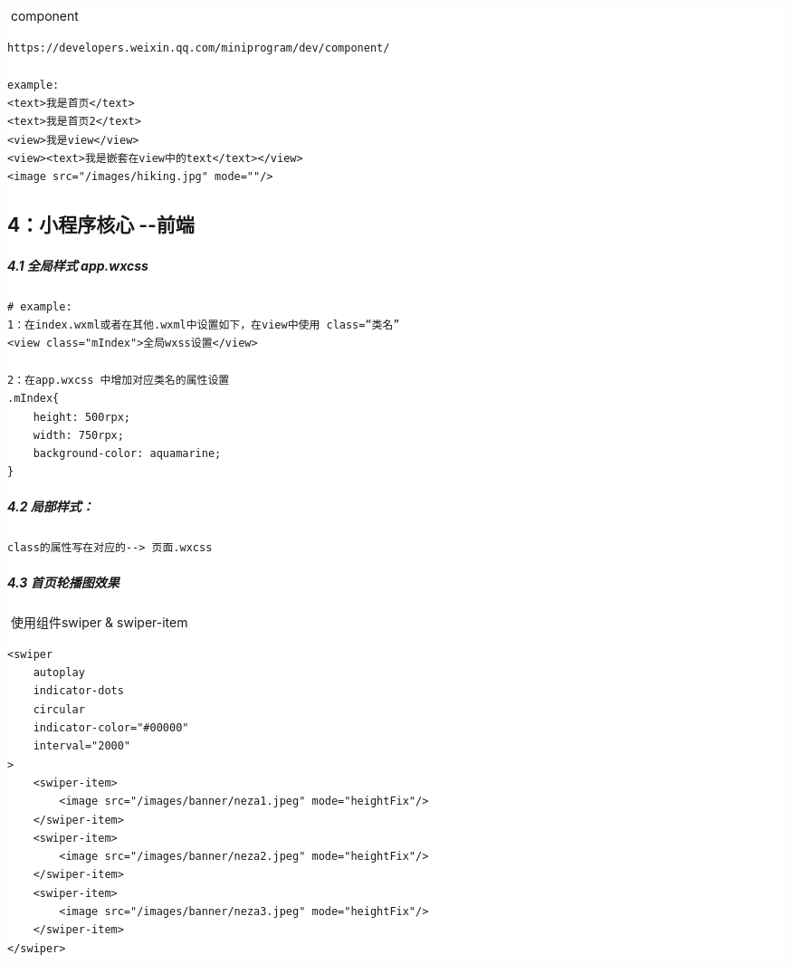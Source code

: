 ​           component

```
https://developers.weixin.qq.com/miniprogram/dev/component/

example:
<text>我是首页</text>
<text>我是首页2</text>
<view>我是view</view>
<view><text>我是嵌套在view中的text</text></view>
<image src="/images/hiking.jpg" mode=""/>
```

## 4：小程序核心 --前端

##### 		4.1 全局样式 app.wxcss

```
# example: 
1：在index.wxml或者在其他.wxml中设置如下，在view中使用 class=“类名”
<view class="mIndex">全局wxss设置</view>

2：在app.wxcss 中增加对应类名的属性设置
.mIndex{
    height: 500rpx;
    width: 750rpx;
    background-color: aquamarine;
}
```



#####          4.2 局部样式：

```
class的属性写在对应的--> 页面.wxcss
```

##### 		4.3 首页轮播图效果

​		使用组件swiper & swiper-item

```
<swiper
    autoplay
    indicator-dots
    circular
    indicator-color="#00000"
    interval="2000"
>
    <swiper-item>
        <image src="/images/banner/neza1.jpeg" mode="heightFix"/>
    </swiper-item>
    <swiper-item>
        <image src="/images/banner/neza2.jpeg" mode="heightFix"/>
    </swiper-item>
    <swiper-item>
        <image src="/images/banner/neza3.jpeg" mode="heightFix"/>
    </swiper-item>
</swiper>
```
